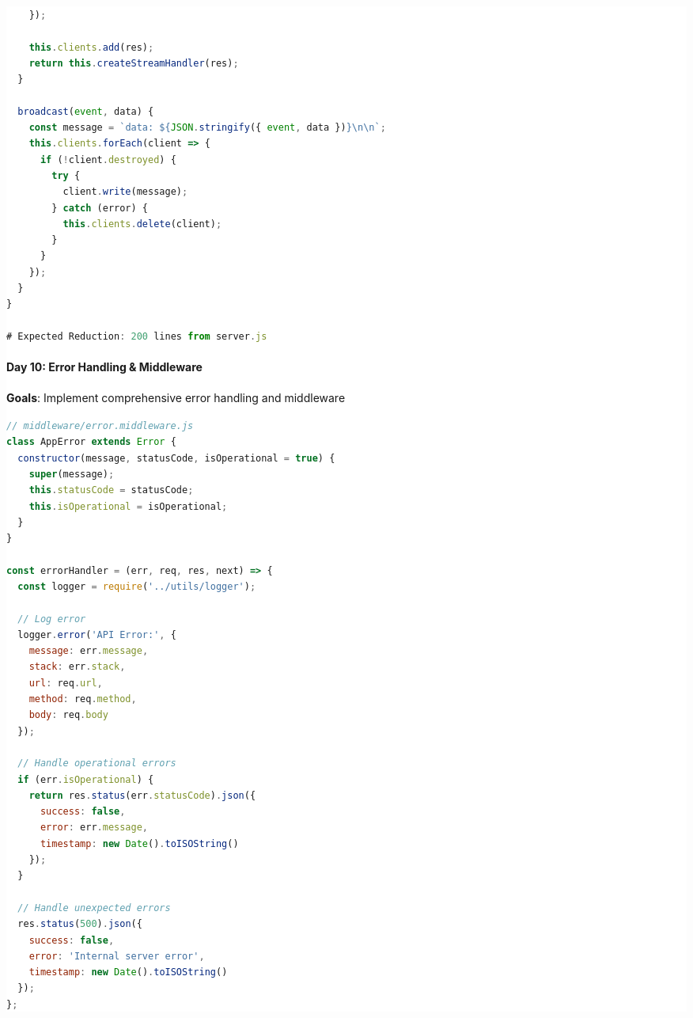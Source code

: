 ```javascript
    });

    this.clients.add(res);
    return this.createStreamHandler(res);
  }

  broadcast(event, data) {
    const message = `data: ${JSON.stringify({ event, data })}\n\n`;
    this.clients.forEach(client => {
      if (!client.destroyed) {
        try {
          client.write(message);
        } catch (error) {
          this.clients.delete(client);
        }
      }
    });
  }
}

# Expected Reduction: 200 lines from server.js
```

#### **Day 10: Error Handling & Middleware**
**Goals**: Implement comprehensive error handling and middleware
```javascript
// middleware/error.middleware.js
class AppError extends Error {
  constructor(message, statusCode, isOperational = true) {
    super(message);
    this.statusCode = statusCode;
    this.isOperational = isOperational;
  }
}

const errorHandler = (err, req, res, next) => {
  const logger = require('../utils/logger');
  
  // Log error
  logger.error('API Error:', {
    message: err.message,
    stack: err.stack,
    url: req.url,
    method: req.method,
    body: req.body
  });

  // Handle operational errors
  if (err.isOperational) {
    return res.status(err.statusCode).json({
      success: false,
      error: err.message,
      timestamp: new Date().toISOString()
    });
  }

  // Handle unexpected errors
  res.status(500).json({
    success: false,
    error: 'Internal server error',
    timestamp: new Date().toISOString()
  });
};
```